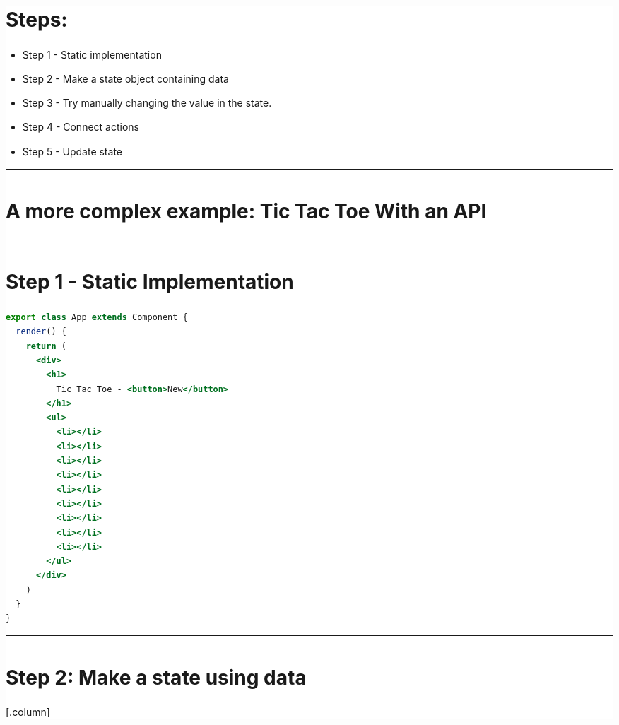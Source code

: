 
# Steps:

- Step 1 - Static implementation

- Step 2 - Make a state object containing data

- Step 3 - Try manually changing the value in the state.

- Step 4 - Connect actions

- Step 5 - Update state

---

# A more complex example: Tic Tac Toe With an API

---

# Step 1 - Static Implementation

```jsx
export class App extends Component {
  render() {
    return (
      <div>
        <h1>
          Tic Tac Toe - <button>New</button>
        </h1>
        <ul>
          <li></li>
          <li></li>
          <li></li>
          <li></li>
          <li></li>
          <li></li>
          <li></li>
          <li></li>
          <li></li>
        </ul>
      </div>
    )
  }
}
```

---

# Step 2: Make a state using data

[.column]
